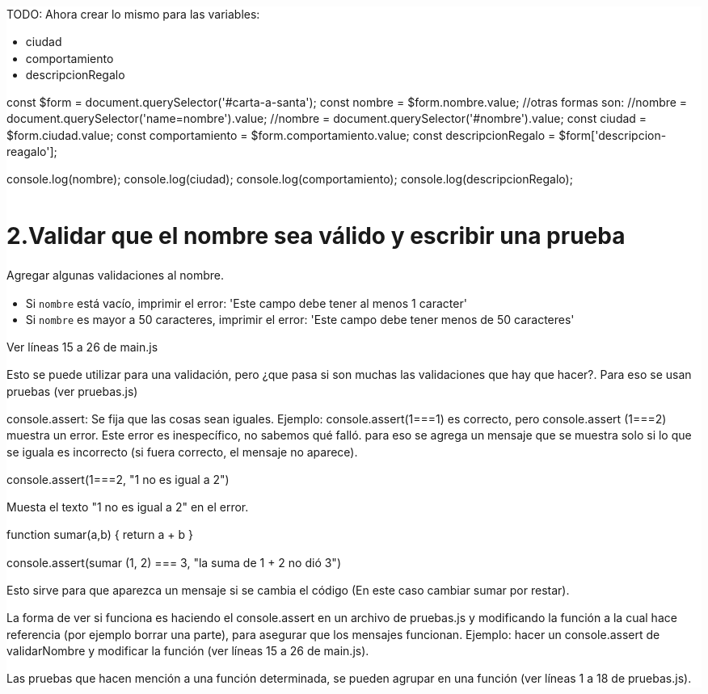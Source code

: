    TODO: Ahora crear lo mismo para las variables:
   - ciudad
   - comportamiento
   - descripcionRegalo

   const $form = document.querySelector('#carta-a-santa');
   const nombre = $form.nombre.value; //otras formas son: 
   //nombre = document.querySelector('name=nombre').value;
   //nombre = document.querySelector('#nombre').value;
   const ciudad = $form.ciudad.value;
   const comportamiento = $form.comportamiento.value;
   const descripcionRegalo = $form['descripcion-reagalo'];

   console.log(nombre);
   console.log(ciudad);
   console.log(comportamiento);
   console.log(descripcionRegalo);  
   
2.Validar que el nombre sea válido y escribir una prueba
========================================================
    
  Agregar algunas validaciones al nombre.
  - Si `nombre` está vacío, imprimir el error: 'Este campo debe tener al menos 1 caracter'
  - Si `nombre` es mayor a 50 caracteres, imprimir el error: 'Este campo debe tener menos de 50
    caracteres'

  Ver líneas 15 a 26 de main.js

  Esto se puede utilizar para una validación, pero ¿que pasa si son muchas las validaciones que hay que hacer?. Para eso se usan pruebas (ver pruebas.js)

  console.assert: Se fija que las cosas sean iguales. 
  Ejemplo: console.assert(1===1) es correcto, pero console.assert (1===2) muestra un error. Este error es inespecífico, no sabemos qué falló. para eso se agrega un mensaje que se muestra solo si lo que se iguala es incorrecto (si fuera correcto, el mensaje no aparece).

  console.assert(1===2, "1 no es igual a 2")

  Muesta el texto "1 no es igual a 2" en el error.

  function sumar(a,b) {
    return a + b
  }

  console.assert(sumar (1, 2) === 3, "la suma de 1 + 2 no dió 3")

  Esto sirve para que aparezca un mensaje si se cambia el código (En este caso cambiar sumar por restar).

  La forma de ver si funciona es haciendo el console.assert en un archivo de pruebas.js y modificando la función a la cual hace referencia (por ejemplo borrar una parte), para asegurar que los mensajes funcionan.
  Ejemplo: hacer un console.assert de validarNombre y modificar la función (ver líneas 15 a 26 de main.js).

  Las pruebas que hacen mención a una función determinada, se pueden agrupar en una función (ver líneas 1 a 18 de pruebas.js).

